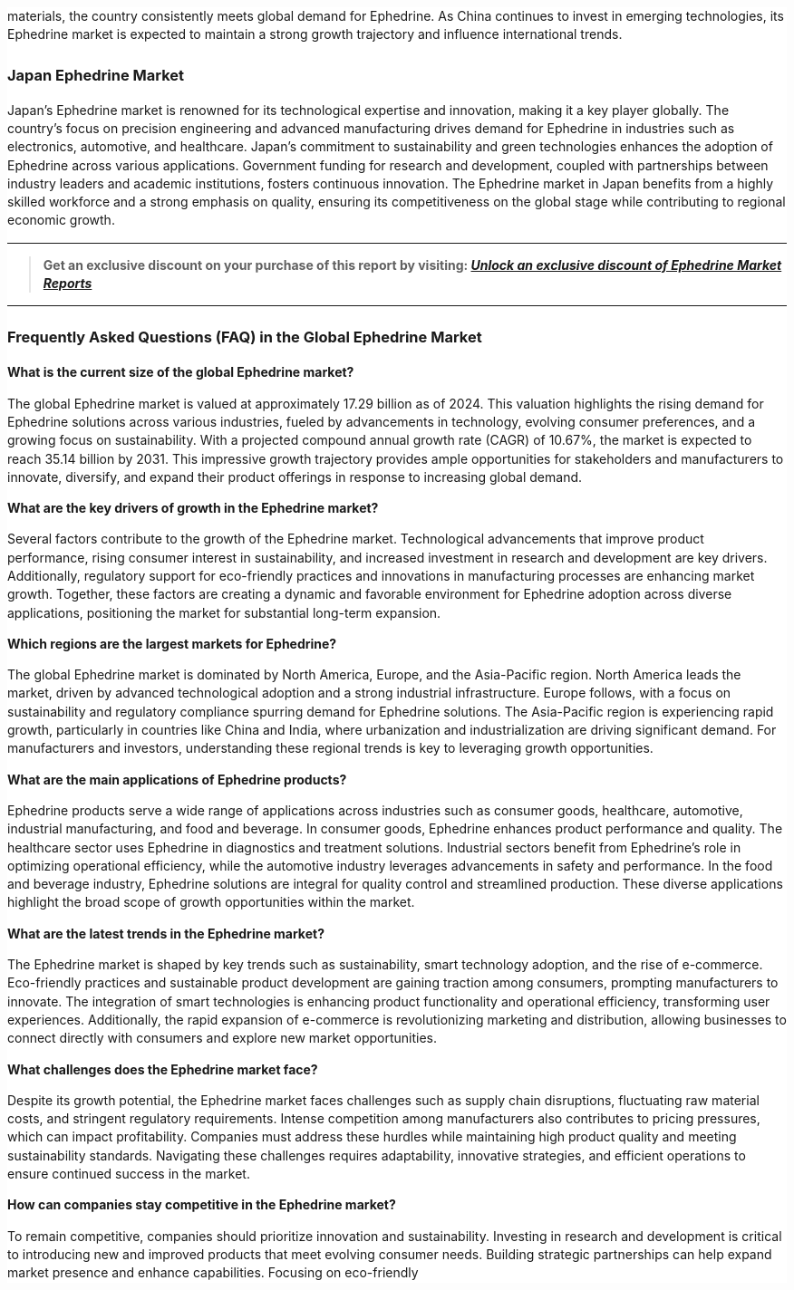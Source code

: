 materials, the country consistently meets global demand for Ephedrine. As China continues to invest in emerging technologies, its Ephedrine market is expected to maintain a strong growth trajectory and influence international trends.</p><h3>Japan Ephedrine Market</h3><p>Japan&rsquo;s Ephedrine market is renowned for its technological expertise and innovation, making it a key player globally. The country&rsquo;s focus on precision engineering and advanced manufacturing drives demand for Ephedrine in industries such as electronics, automotive, and healthcare. Japan&rsquo;s commitment to sustainability and green technologies enhances the adoption of Ephedrine across various applications. Government funding for research and development, coupled with partnerships between industry leaders and academic institutions, fosters continuous innovation. The Ephedrine market in Japan benefits from a highly skilled workforce and a strong emphasis on quality, ensuring its competitiveness on the global stage while contributing to regional economic growth.</p><hr /><blockquote><p><strong>Get an exclusive discount on your purchase of this report by visiting: <em><a href="://marketresearchpulse.com/ask-for-discount/130231?utm_source=Github&amp;utm_medium=022">Unlock an exclusive discount of Ephedrine Market Reports</a></em>&nbsp;</strong></p></blockquote><hr /><h3>Frequently Asked Questions (FAQ) in the Global Ephedrine Market</h3><p><strong>What is the current size of the global Ephedrine market?</strong></p><p>The global Ephedrine market is valued at approximately 17.29 billion as of 2024. This valuation highlights the rising demand for Ephedrine solutions across various industries, fueled by advancements in technology, evolving consumer preferences, and a growing focus on sustainability. With a projected compound annual growth rate (CAGR) of 10.67%, the market is expected to reach 35.14 billion by 2031. This impressive growth trajectory provides ample opportunities for stakeholders and manufacturers to innovate, diversify, and expand their product offerings in response to increasing global demand.</p><p><strong>What are the key drivers of growth in the Ephedrine market?</strong></p><p>Several factors contribute to the growth of the Ephedrine market. Technological advancements that improve product performance, rising consumer interest in sustainability, and increased investment in research and development are key drivers. Additionally, regulatory support for eco-friendly practices and innovations in manufacturing processes are enhancing market growth. Together, these factors are creating a dynamic and favorable environment for Ephedrine adoption across diverse applications, positioning the market for substantial long-term expansion.</p><p><strong>Which regions are the largest markets for Ephedrine?</strong></p><p>The global Ephedrine market is dominated by North America, Europe, and the Asia-Pacific region. North America leads the market, driven by advanced technological adoption and a strong industrial infrastructure. Europe follows, with a focus on sustainability and regulatory compliance spurring demand for Ephedrine solutions. The Asia-Pacific region is experiencing rapid growth, particularly in countries like China and India, where urbanization and industrialization are driving significant demand. For manufacturers and investors, understanding these regional trends is key to leveraging growth opportunities.</p><p><strong>What are the main applications of Ephedrine products?</strong></p><p>Ephedrine products serve a wide range of applications across industries such as consumer goods, healthcare, automotive, industrial manufacturing, and food and beverage. In consumer goods, Ephedrine enhances product performance and quality. The healthcare sector uses Ephedrine in diagnostics and treatment solutions. Industrial sectors benefit from Ephedrine&rsquo;s role in optimizing operational efficiency, while the automotive industry leverages advancements in safety and performance. In the food and beverage industry, Ephedrine solutions are integral for quality control and streamlined production. These diverse applications highlight the broad scope of growth opportunities within the market.</p><p><strong>What are the latest trends in the Ephedrine market?</strong></p><p>The Ephedrine market is shaped by key trends such as sustainability, smart technology adoption, and the rise of e-commerce. Eco-friendly practices and sustainable product development are gaining traction among consumers, prompting manufacturers to innovate. The integration of smart technologies is enhancing product functionality and operational efficiency, transforming user experiences. Additionally, the rapid expansion of e-commerce is revolutionizing marketing and distribution, allowing businesses to connect directly with consumers and explore new market opportunities.</p><p><strong>What challenges does the Ephedrine market face?</strong></p><p>Despite its growth potential, the Ephedrine market faces challenges such as supply chain disruptions, fluctuating raw material costs, and stringent regulatory requirements. Intense competition among manufacturers also contributes to pricing pressures, which can impact profitability. Companies must address these hurdles while maintaining high product quality and meeting sustainability standards. Navigating these challenges requires adaptability, innovative strategies, and efficient operations to ensure continued success in the market.</p><p><strong>How can companies stay competitive in the Ephedrine market?</strong></p><p>To remain competitive, companies should prioritize innovation and sustainability. Investing in research and development is critical to introducing new and improved products that meet evolving consumer needs. Building strategic partnerships can help expand market presence and enhance capabilities. Focusing on eco-friendly